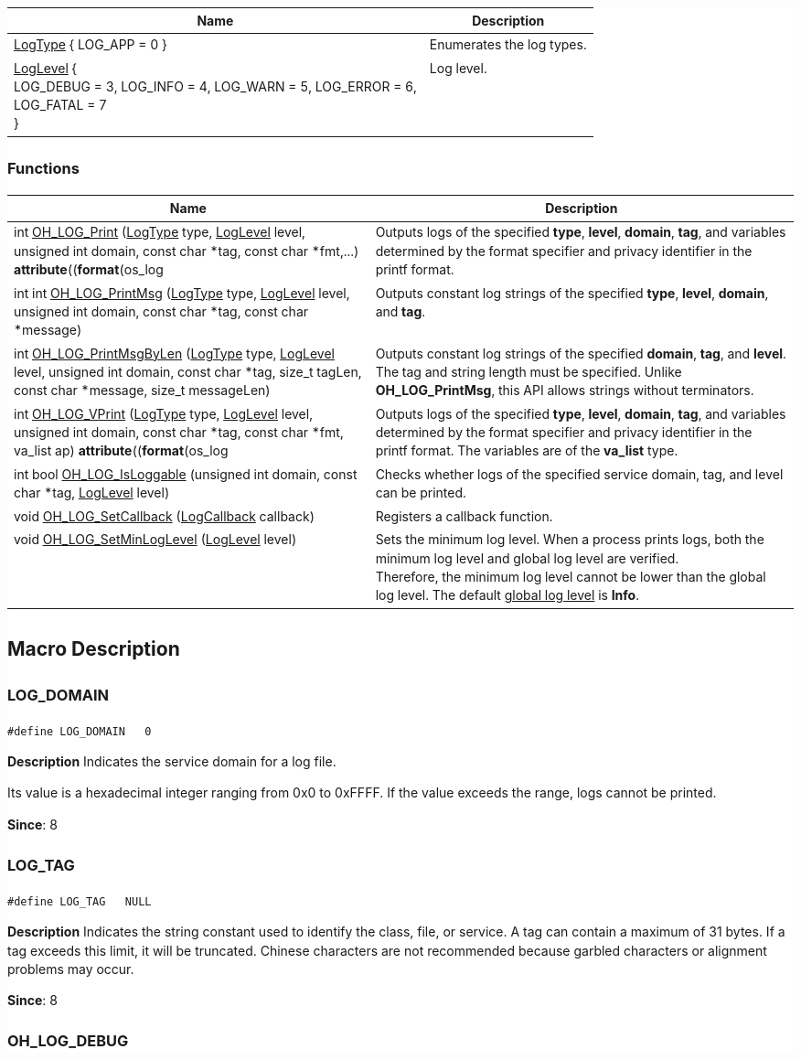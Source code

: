 | Name| Description| 
| -------- | -------- |
| [LogType](#logtype) { LOG_APP = 0 } | Enumerates the log types. | 
| [LogLevel](#loglevel) {<br>LOG_DEBUG = 3, LOG_INFO = 4, LOG_WARN = 5, LOG_ERROR = 6,<br>LOG_FATAL = 7<br>} | Log level. | 


### Functions

| Name| Description| 
| -------- | -------- |
| int [OH_LOG_Print](#oh_log_print) ([LogType](#logtype) type, [LogLevel](#loglevel) level, unsigned int domain, const char \*tag, const char \*fmt,...) __attribute__((__format__(os_log |  Outputs logs of the specified **type**, **level**, **domain**, **tag**, and variables determined by the format specifier and privacy identifier in the printf format. | 
| int int [OH_LOG_PrintMsg](#oh_log_printmsg) ([LogType](#logtype) type, [LogLevel](#loglevel) level, unsigned int domain, const char \*tag, const char \*message) |  Outputs constant log strings of the specified **type**, **level**, **domain**, and **tag**. | 
| int [OH_LOG_PrintMsgByLen](#oh_log_printmsgbylen) ([LogType](#logtype) type, [LogLevel](#loglevel) level, unsigned int domain, const char \*tag, size_t tagLen, const char \*message, size_t messageLen) |  Outputs constant log strings of the specified **domain**, **tag**, and **level**. The tag and string length must be specified. Unlike **OH_LOG_PrintMsg**, this API allows strings without terminators. | 
| int [OH_LOG_VPrint](#oh_log_vprint) ([LogType](#logtype) type, [LogLevel](#loglevel) level, unsigned int domain, const char \*tag, const char \*fmt, va_list ap) __attribute__((__format__(os_log |  Outputs logs of the specified **type**, **level**, **domain**, **tag**, and variables determined by the format specifier and privacy identifier in the printf format. The variables are of the **va_list** type. | 
| int bool [OH_LOG_IsLoggable](#oh_log_isloggable) (unsigned int domain, const char \*tag, [LogLevel](#loglevel) level) | Checks whether logs of the specified service domain, tag, and level can be printed. | 
| void [OH_LOG_SetCallback](#oh_log_setcallback) ([LogCallback](#logcallback) callback) | Registers a callback function. | 
| void [OH_LOG_SetMinLogLevel](#oh_log_setminloglevel) ([LogLevel](#loglevel) level) | Sets the minimum log level. When a process prints logs, both the minimum log level and global log level are verified.<br>Therefore, the minimum log level cannot be lower than the global log level. The default [global log level](../../dfx/hilog.md#displaying-and-setting-log-levels) is **Info**.| 


## Macro Description


### LOG_DOMAIN

```
#define LOG_DOMAIN   0
```
**Description**
Indicates the service domain for a log file.

Its value is a hexadecimal integer ranging from 0x0 to 0xFFFF. If the value exceeds the range, logs cannot be printed.

**Since**: 8


### LOG_TAG

```
#define LOG_TAG   NULL
```
**Description**
Indicates the string constant used to identify the class, file, or service. A tag can contain a maximum of 31 bytes. If a tag exceeds this limit, it will be truncated. Chinese characters are not recommended because garbled characters or alignment problems may occur.

**Since**: 8


### OH_LOG_DEBUG
